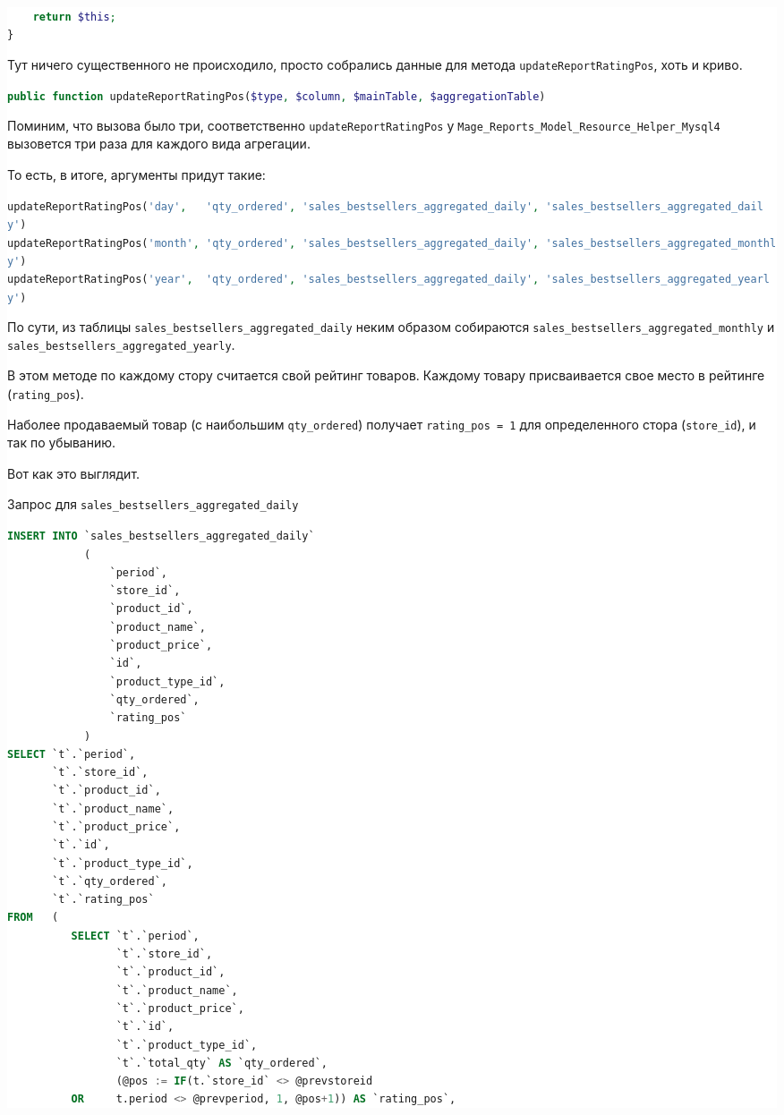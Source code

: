 ```php
    return $this;
}
```
Тут ничего существенного не происходило, просто собрались данные для метода `updateReportRatingPos`, хоть и криво.

```php
public function updateReportRatingPos($type, $column, $mainTable, $aggregationTable)
```

Поминим, что вызова было три, соответственно `updateReportRatingPos` у `Mage_Reports_Model_Resource_Helper_Mysql4` вызовется три раза для каждого вида агрегации.

То есть, в итоге, аргументы придут такие:
```php
updateReportRatingPos('day',   'qty_ordered', 'sales_bestsellers_aggregated_daily', 'sales_bestsellers_aggregated_daily')
updateReportRatingPos('month', 'qty_ordered', 'sales_bestsellers_aggregated_daily', 'sales_bestsellers_aggregated_monthly')
updateReportRatingPos('year',  'qty_ordered', 'sales_bestsellers_aggregated_daily', 'sales_bestsellers_aggregated_yearly')
```
По сути, из таблицы `sales_bestsellers_aggregated_daily` неким образом собираются `sales_bestsellers_aggregated_monthly` и `sales_bestsellers_aggregated_yearly`.

В этом методе по каждому стору считается свой рейтинг товаров. Каждому товару присваивается свое место в рейтинге (`rating_pos`).

Наболее продаваемый товар (с наибольшим `qty_ordered`) получает `rating_pos = 1` для определенного стора (`store_id`), и так по убыванию. 

Вот как это выглядит.

Запрос для `sales_bestsellers_aggregated_daily`
```sql
INSERT INTO `sales_bestsellers_aggregated_daily` 
            ( 
                `period`, 
                `store_id`, 
                `product_id`, 
                `product_name`, 
                `product_price`, 
                `id`, 
                `product_type_id`, 
                `qty_ordered`, 
                `rating_pos` 
            ) 
SELECT `t`.`period`, 
       `t`.`store_id`, 
       `t`.`product_id`, 
       `t`.`product_name`, 
       `t`.`product_price`, 
       `t`.`id`, 
       `t`.`product_type_id`, 
       `t`.`qty_ordered`, 
       `t`.`rating_pos` 
FROM   ( 
          SELECT `t`.`period`, 
                 `t`.`store_id`, 
                 `t`.`product_id`, 
                 `t`.`product_name`, 
                 `t`.`product_price`, 
                 `t`.`id`, 
                 `t`.`product_type_id`, 
                 `t`.`total_qty` AS `qty_ordered`, 
                 (@pos := IF(t.`store_id` <> @prevstoreid 
          OR     t.period <> @prevperiod, 1, @pos+1)) AS `rating_pos`, 
```